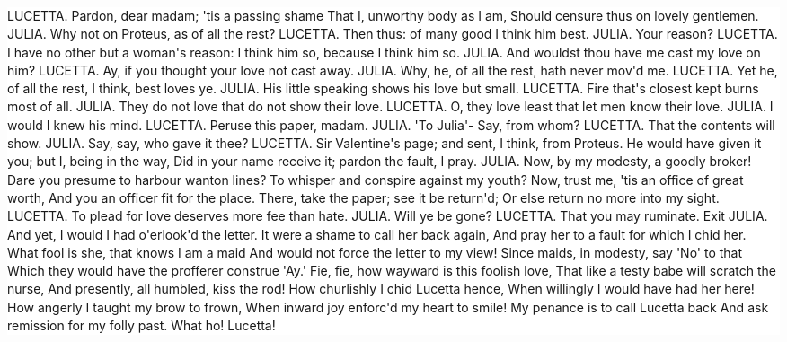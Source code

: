   LUCETTA. Pardon, dear madam; 'tis a passing shame
    That I, unworthy body as I am,
    Should censure thus on lovely gentlemen.
  JULIA. Why not on Proteus, as of all the rest?
  LUCETTA. Then thus: of many good I think him best.
  JULIA. Your reason?
  LUCETTA. I have no other but a woman's reason:
    I think him so, because I think him so.
  JULIA. And wouldst thou have me cast my love on him?
  LUCETTA. Ay, if you thought your love not cast away.
  JULIA. Why, he, of all the rest, hath never mov'd me.
  LUCETTA. Yet he, of all the rest, I think, best loves ye.
  JULIA. His little speaking shows his love but small.
  LUCETTA. Fire that's closest kept burns most of all.
  JULIA. They do not love that do not show their love.
  LUCETTA. O, they love least that let men know their love.
  JULIA. I would I knew his mind.
  LUCETTA. Peruse this paper, madam.
  JULIA. 'To Julia'- Say, from whom?
  LUCETTA. That the contents will show.
  JULIA. Say, say, who gave it thee?
  LUCETTA. Sir Valentine's page; and sent, I think, from Proteus.
    He would have given it you; but I, being in the way,
    Did in your name receive it; pardon the fault, I pray.
  JULIA. Now, by my modesty, a goodly broker!
    Dare you presume to harbour wanton lines?
    To whisper and conspire against my youth?
    Now, trust me, 'tis an office of great worth,
    And you an officer fit for the place.
    There, take the paper; see it be return'd;
    Or else return no more into my sight.
  LUCETTA. To plead for love deserves more fee than hate.
  JULIA. Will ye be gone?
  LUCETTA. That you may ruminate.                           Exit
  JULIA. And yet, I would I had o'erlook'd the letter.
    It were a shame to call her back again,
    And pray her to a fault for which I chid her.
    What fool is she, that knows I am a maid
    And would not force the letter to my view!
    Since maids, in modesty, say 'No' to that
    Which they would have the profferer construe 'Ay.'
    Fie, fie, how wayward is this foolish love,
    That like a testy babe will scratch the nurse,
    And presently, all humbled, kiss the rod!
    How churlishly I chid Lucetta hence,
    When willingly I would have had her here!
    How angerly I taught my brow to frown,
    When inward joy enforc'd my heart to smile!
    My penance is to call Lucetta back
    And ask remission for my folly past.
    What ho! Lucetta!
